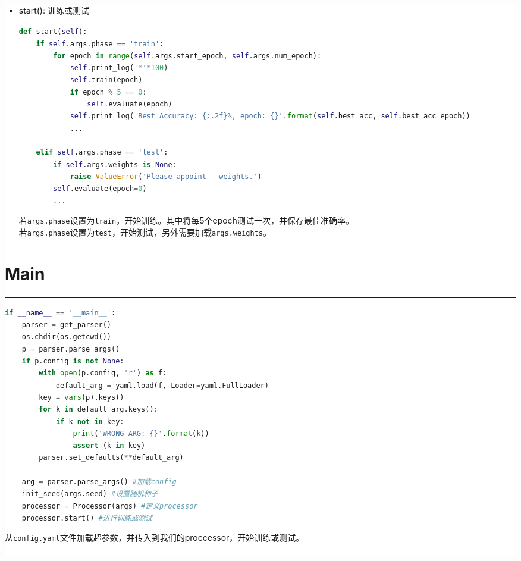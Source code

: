 + start(): 训练或测试
    ```python
    def start(self):
        if self.args.phase == 'train':
            for epoch in range(self.args.start_epoch, self.args.num_epoch):
                self.print_log('*'*100)
                self.train(epoch)
                if epoch % 5 == 0:
                    self.evaluate(epoch)
                self.print_log('Best_Accuracy: {:.2f}%, epoch: {}'.format(self.best_acc, self.best_acc_epoch))
                ...
        
        elif self.args.phase == 'test':
            if self.args.weights is None:
                raise ValueError('Please appoint --weights.')
            self.evaluate(epoch=0)
            ...

    ```
    若```args.phase```设置为```train```，开始训练。其中将每5个epoch测试一次，并保存最佳准确率。<br>
    若```args.phase```设置为```test```，开始测试，另外需要加载```args.weights```。

# **Main**  <br>
---
```python
if __name__ == '__main__':
    parser = get_parser()
    os.chdir(os.getcwd())
    p = parser.parse_args()
    if p.config is not None:
        with open(p.config, 'r') as f:
            default_arg = yaml.load(f, Loader=yaml.FullLoader)
        key = vars(p).keys()
        for k in default_arg.keys():
            if k not in key:
                print('WRONG ARG: {}'.format(k))
                assert (k in key)
        parser.set_defaults(**default_arg)

    arg = parser.parse_args() #加载config
    init_seed(args.seed) #设置随机种子
    processor = Processor(args) #定义processor
    processor.start() #进行训练或测试
```
从```config.yaml```文件加载超参数，并传入到我们的proccessor，开始训练或测试。  
<br>
